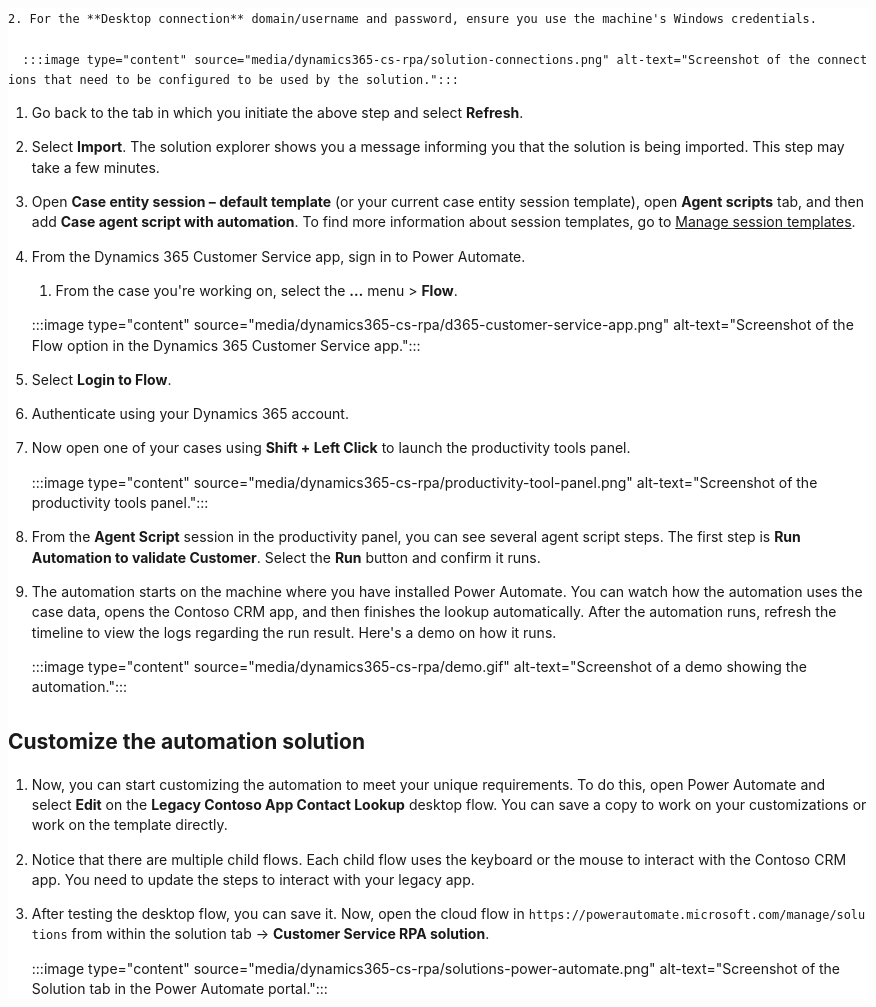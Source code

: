     2. For the **Desktop connection** domain/username and password, ensure you use the machine's Windows credentials.

      :::image type="content" source="media/dynamics365-cs-rpa/solution-connections.png" alt-text="Screenshot of the connections that need to be configured to be used by the solution.":::

1. Go back to the tab in which you initiate the above step and select **Refresh**.

1. Select **Import**. The solution explorer shows you a message informing you that the solution is being imported. This step may take a few minutes.  

1. Open **Case entity session – default template** (or your current case entity session template), open **Agent scripts** tab, and then add **Case agent script with automation**. To find more information about session templates, go to [Manage session templates](/dynamics365/app-profile-manager/session-templates).

1. From the Dynamics 365 Customer Service app, sign in to Power Automate.

    1. From the case you're working on, select the **…** menu > **Flow**.

      :::image type="content" source="media/dynamics365-cs-rpa/d365-customer-service-app.png" alt-text="Screenshot of the Flow option in the Dynamics 365 Customer Service app.":::

1. Select **Login to Flow**.

1. Authenticate using your Dynamics 365 account.

1. Now open one of your cases using **Shift + Left Click** to launch the productivity tools panel.

   :::image type="content" source="media/dynamics365-cs-rpa/productivity-tool-panel.png" alt-text="Screenshot of the productivity tools panel.":::

1. From the **Agent Script** session in the productivity panel, you can see several agent script steps. The first step is **Run Automation to validate Customer**. Select the **Run** button and confirm it runs.

1. The automation starts on the machine where you have installed Power Automate. You can watch how the automation uses the case data, opens the Contoso CRM app, and then finishes the lookup automatically. After the automation runs, refresh the timeline to view the logs regarding the run result. Here's a demo on how it runs.

   :::image type="content" source="media/dynamics365-cs-rpa/demo.gif" alt-text="Screenshot of a demo showing the automation.":::

## Customize the automation solution

1. Now, you can start customizing the automation to meet your unique requirements. To do this, open Power Automate and select **Edit** on the **Legacy Contoso App Contact Lookup** desktop flow. You can save a copy to work on your customizations or work on the template directly.

1. Notice that there are multiple child flows. Each child flow uses the keyboard or the mouse to interact with the Contoso CRM app. You need to update the steps to interact with your legacy app.

1. After testing the desktop flow, you can save it. Now, open the cloud flow in `https://powerautomate.microsoft.com/manage/solutions` from within the solution tab -\> **Customer Service RPA solution**.

   :::image type="content" source="media/dynamics365-cs-rpa/solutions-power-automate.png" alt-text="Screenshot of the Solution tab in the Power Automate portal.":::
